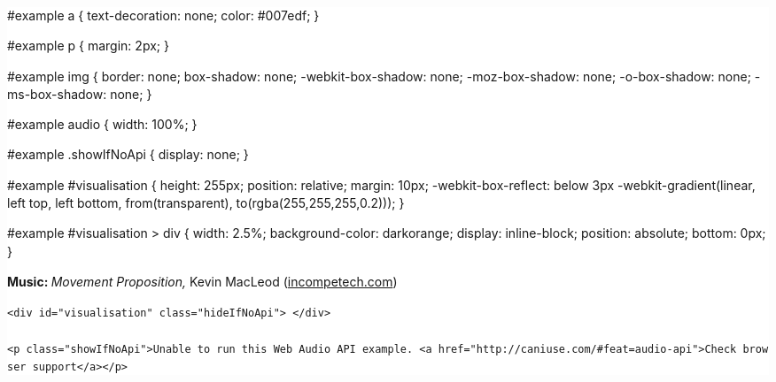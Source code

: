 #example a {
    text-decoration: none;
    color: #007edf;
}

#example p {
    margin: 2px;
}

#example img {
	border: none;
	box-shadow: none;
	-webkit-box-shadow: none;
	-moz-box-shadow: none;
	-o-box-shadow: none;
	-ms-box-shadow: none;
}

#example audio {
    width: 100%;
}

#example .showIfNoApi {
    display: none;
}

#example #visualisation {
    height: 255px;
    position: relative;
    margin: 10px;
    -webkit-box-reflect: below 3px -webkit-gradient(linear, left top, left bottom, from(transparent), to(rgba(255,255,255,0.2)));
}

#example #visualisation > div {
    width: 2.5%;
    background-color: darkorange;
    display: inline-block;
    position: absolute;
    bottom: 0px;
}
</style>

<div id="example">
	<audio id="player" class="hideIfNoApi" controls="controls" src="http://ianreah.apphb.com/sounds/movement%20proposition.mp3" crossorigin="anonymous"> </audio>
	<p class="hideIfNoApi"><strong>Music: </strong><em>Movement Proposition,</em> Kevin MacLeod (<a href="http://incompetech.com/">incompetech.com</a>)</p>

	<div id="visualisation" class="hideIfNoApi"> </div>

	<p class="showIfNoApi">Unable to run this Web Audio API example. <a href="http://caniuse.com/#feat=audio-api">Check browser support</a></p>